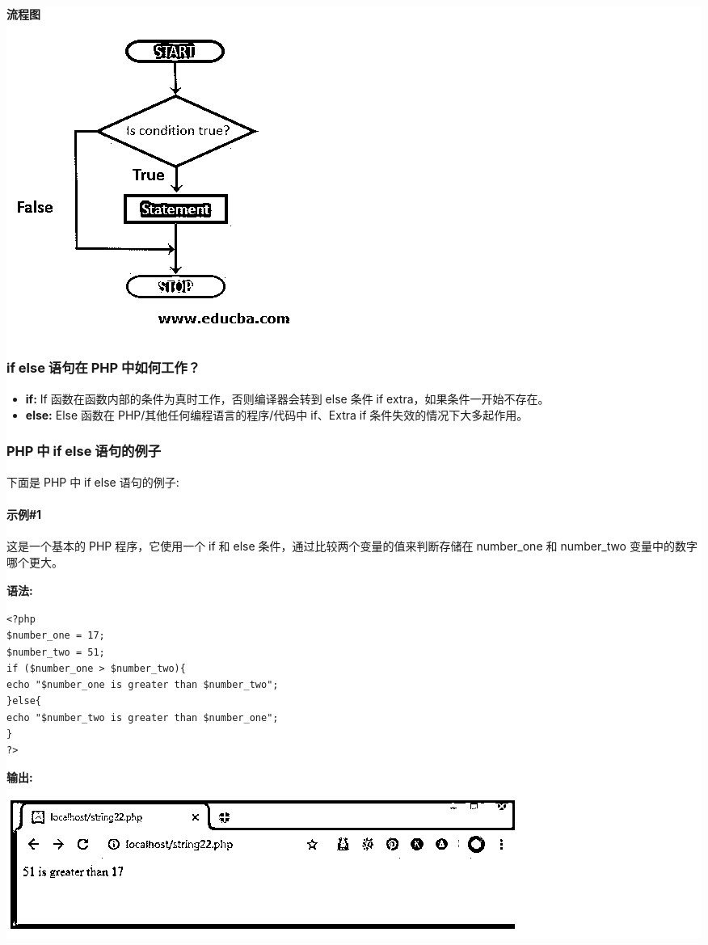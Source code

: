 **流程图**

![if else Statement in PHP ](img/3ece4400bd57f0f8d63f5b4c9c4b3a4b.png)



### if else 语句在 PHP 中如何工作？

*   **if:** If 函数在函数内部的条件为真时工作，否则编译器会转到 else 条件 if extra，如果条件一开始不存在。
*   **else:** Else 函数在 PHP/其他任何编程语言的程序/代码中 if、Extra if 条件失效的情况下大多起作用。

### PHP 中 if else 语句的例子

下面是 PHP 中 if else 语句的例子:

#### 示例#1

这是一个基本的 PHP 程序，它使用一个 if 和 else 条件，通过比较两个变量的值来判断存储在 number_one 和 number_two 变量中的数字哪个更大。

**语法:**

```
<?php
$number_one = 17;
$number_two = 51;
if ($number_one > $number_two){
echo "$number_one is greater than $number_two";
}else{
echo "$number_two is greater than $number_one";
}
?>
```

**输出:**

![program to know which number is greater](img/a145a999150e8c30eb14a4cfc9234e36.png)
